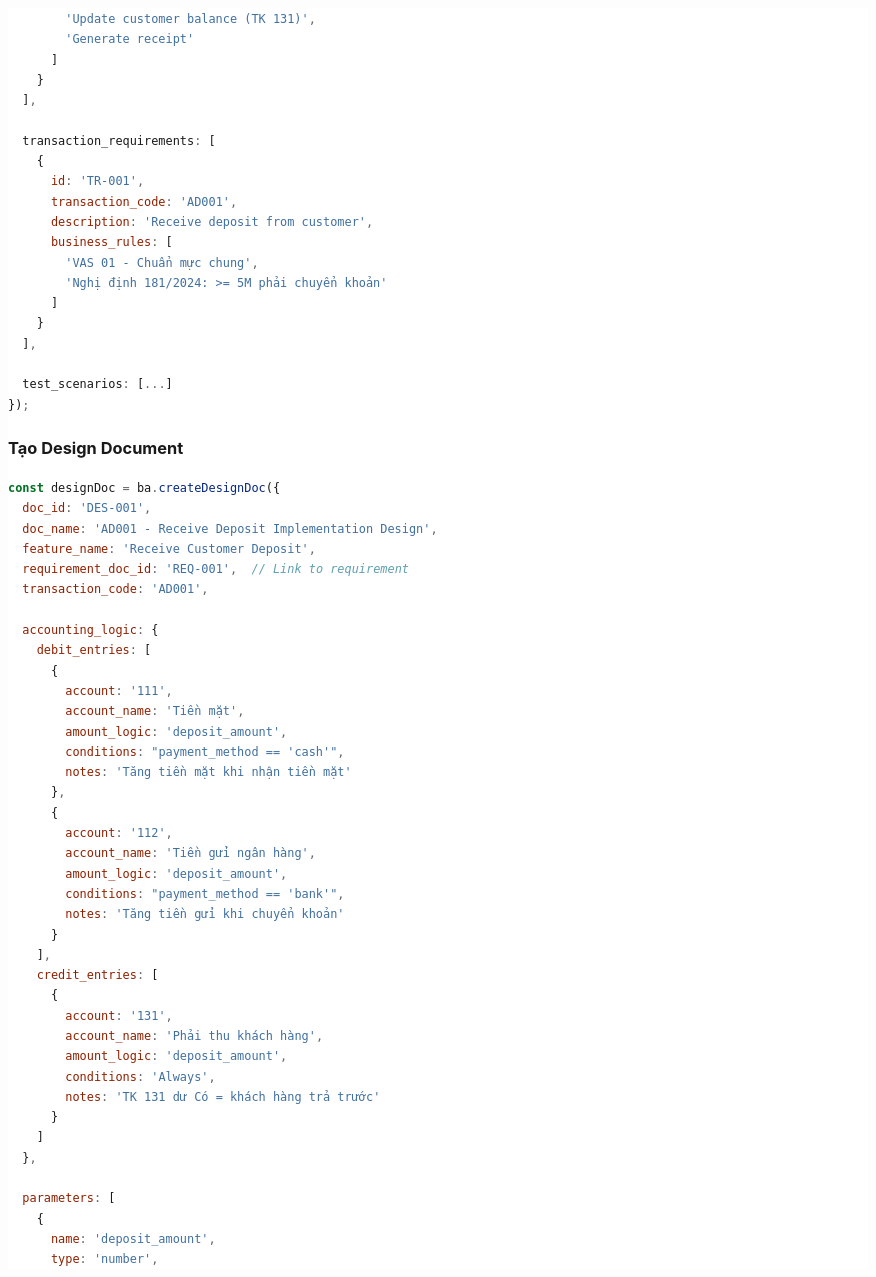 ```javascript
        'Update customer balance (TK 131)',
        'Generate receipt'
      ]
    }
  ],

  transaction_requirements: [
    {
      id: 'TR-001',
      transaction_code: 'AD001',
      description: 'Receive deposit from customer',
      business_rules: [
        'VAS 01 - Chuẩn mực chung',
        'Nghị định 181/2024: >= 5M phải chuyển khoản'
      ]
    }
  ],

  test_scenarios: [...]
});
```

### Tạo Design Document
```javascript
const designDoc = ba.createDesignDoc({
  doc_id: 'DES-001',
  doc_name: 'AD001 - Receive Deposit Implementation Design',
  feature_name: 'Receive Customer Deposit',
  requirement_doc_id: 'REQ-001',  // Link to requirement
  transaction_code: 'AD001',

  accounting_logic: {
    debit_entries: [
      {
        account: '111',
        account_name: 'Tiền mặt',
        amount_logic: 'deposit_amount',
        conditions: "payment_method == 'cash'",
        notes: 'Tăng tiền mặt khi nhận tiền mặt'
      },
      {
        account: '112',
        account_name: 'Tiền gửi ngân hàng',
        amount_logic: 'deposit_amount',
        conditions: "payment_method == 'bank'",
        notes: 'Tăng tiền gửi khi chuyển khoản'
      }
    ],
    credit_entries: [
      {
        account: '131',
        account_name: 'Phải thu khách hàng',
        amount_logic: 'deposit_amount',
        conditions: 'Always',
        notes: 'TK 131 dư Có = khách hàng trả trước'
      }
    ]
  },

  parameters: [
    {
      name: 'deposit_amount',
      type: 'number',
```